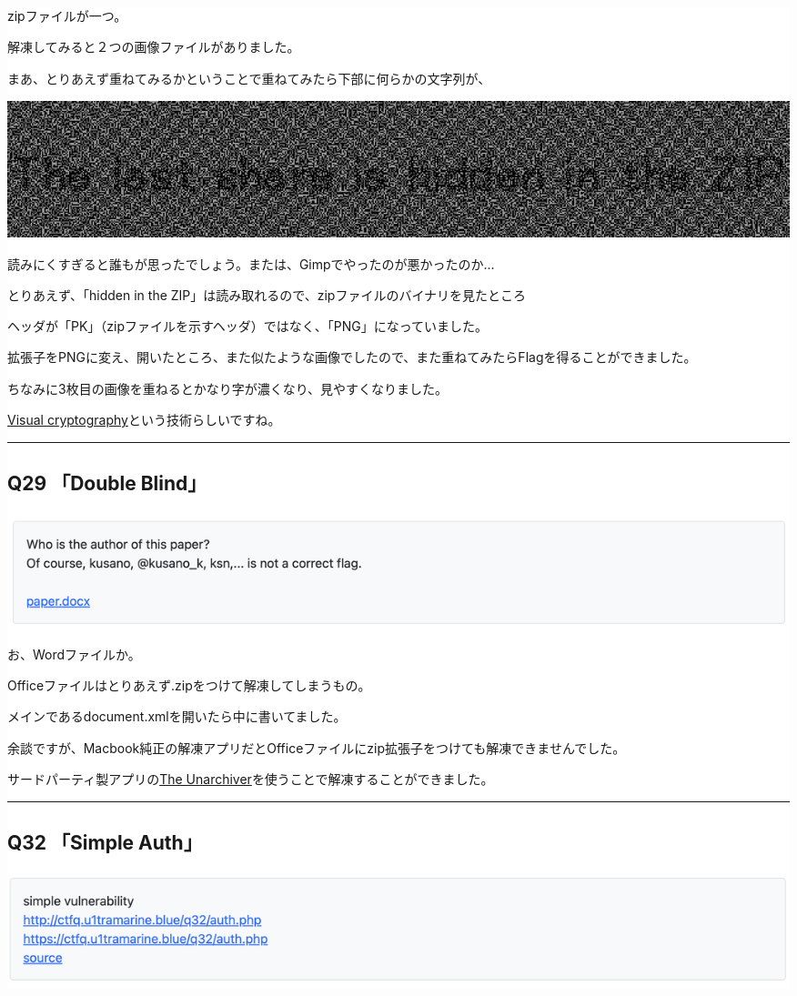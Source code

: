 zipファイルが一つ。

解凍してみると２つの画像ファイルがありました。

まあ、とりあえず重ねてみるかということで重ねてみたら下部に何らかの文字列が、

![ksnctf-q28-1.png](ksnctf-q28-1.png)

読みにくすぎると誰もが思ったでしょう。または、Gimpでやったのが悪かったのか...

とりあえず、「hidden in the ZIP」は読み取れるので、zipファイルのバイナリを見たところ

ヘッダが「PK」（zipファイルを示すヘッダ）ではなく、「PNG」になっていました。

拡張子をPNGに変え、開いたところ、また似たような画像でしたので、また重ねてみたらFlagを得ることができました。

ちなみに3枚目の画像を重ねるとかなり字が濃くなり、見やすくなりました。

[Visual cryptography](https://en.wikipedia.org/wiki/Visual_cryptography)という技術らしいですね。

---

## Q29 「Double Blind」

![ksnctf-q29.png](ksnctf-q29.png)

お、Wordファイルか。

Officeファイルはとりあえず.zipをつけて解凍してしまうもの。

メインであるdocument.xmlを開いたら中に書いてました。

余談ですが、Macbook純正の解凍アプリだとOfficeファイルにzip拡張子をつけても解凍できませんでした。

サードパーティ製アプリの[The Unarchiver](https://theunarchiver.com/)を使うことで解凍することができました。

---

## Q32 「Simple Auth」

![ksnctf-q32.png](ksnctf-q32.png)
